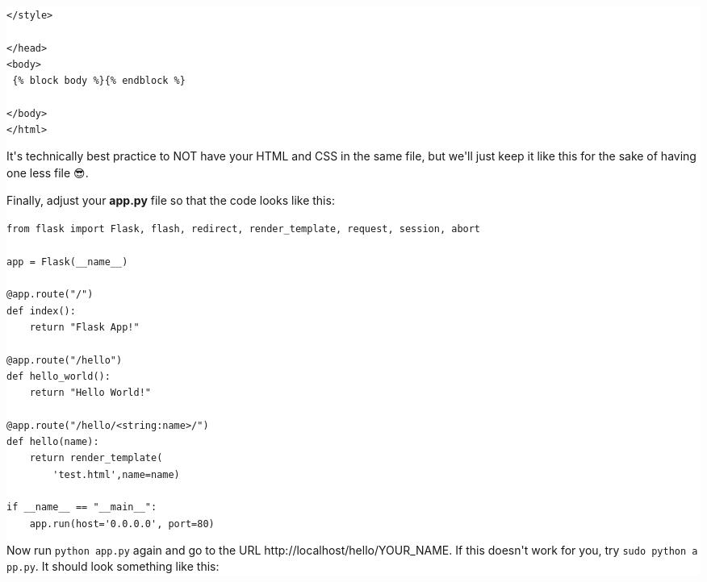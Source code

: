 ```
</style>

</head>
<body>
 {% block body %}{% endblock %}

</body>
</html>
```

It's technically best practice to NOT have your HTML and CSS in the same file, but we'll just keep it like this for the sake of having one less file :sunglasses:.

Finally, adjust your **app.py** file so that the code looks like this:

```
from flask import Flask, flash, redirect, render_template, request, session, abort

app = Flask(__name__)

@app.route("/")
def index():
    return "Flask App!"

@app.route("/hello")
def hello_world():
    return "Hello World!"

@app.route("/hello/<string:name>/")
def hello(name):
    return render_template(
        'test.html',name=name)

if __name__ == "__main__":
    app.run(host='0.0.0.0', port=80)
```

Now run `python app.py` again and go to the URL http://localhost/hello/YOUR_NAME. If this doesn't work for you, try `sudo python app.py`. It should look something like this:
